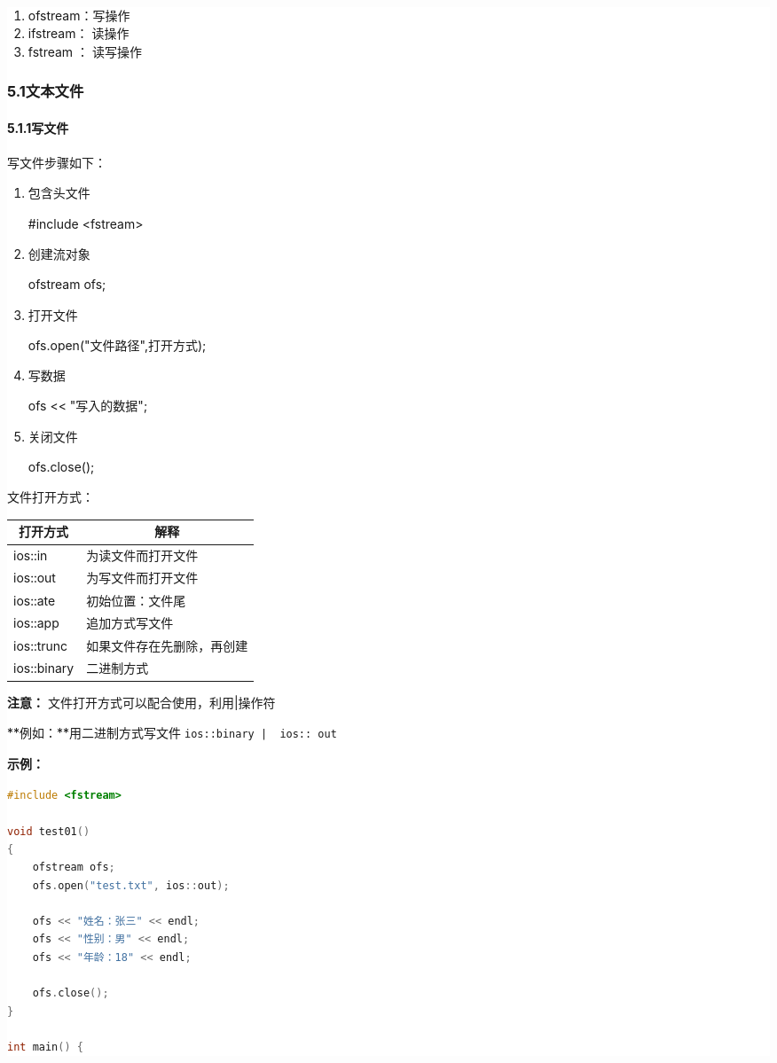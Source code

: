 1. ofstream：写操作
2. ifstream： 读操作
3. fstream ： 读写操作



### 5.1文本文件

#### 5.1.1写文件

   写文件步骤如下：

1. 包含头文件   

     \#include <fstream\>

2. 创建流对象  

   ofstream ofs;

3. 打开文件

   ofs.open("文件路径",打开方式);

4. 写数据

   ofs << "写入的数据";

5. 关闭文件

   ofs.close();

   

文件打开方式：

| 打开方式    | 解释                       |
| ----------- | -------------------------- |
| ios::in     | 为读文件而打开文件         |
| ios::out    | 为写文件而打开文件         |
| ios::ate    | 初始位置：文件尾           |
| ios::app    | 追加方式写文件             |
| ios::trunc  | 如果文件存在先删除，再创建 |
| ios::binary | 二进制方式                 |

**注意：** 文件打开方式可以配合使用，利用|操作符

**例如：**用二进制方式写文件 `ios::binary |  ios:: out`





**示例：**

```C++
#include <fstream>

void test01()
{
	ofstream ofs;
	ofs.open("test.txt", ios::out);

	ofs << "姓名：张三" << endl;
	ofs << "性别：男" << endl;
	ofs << "年龄：18" << endl;

	ofs.close();
}

int main() {
```